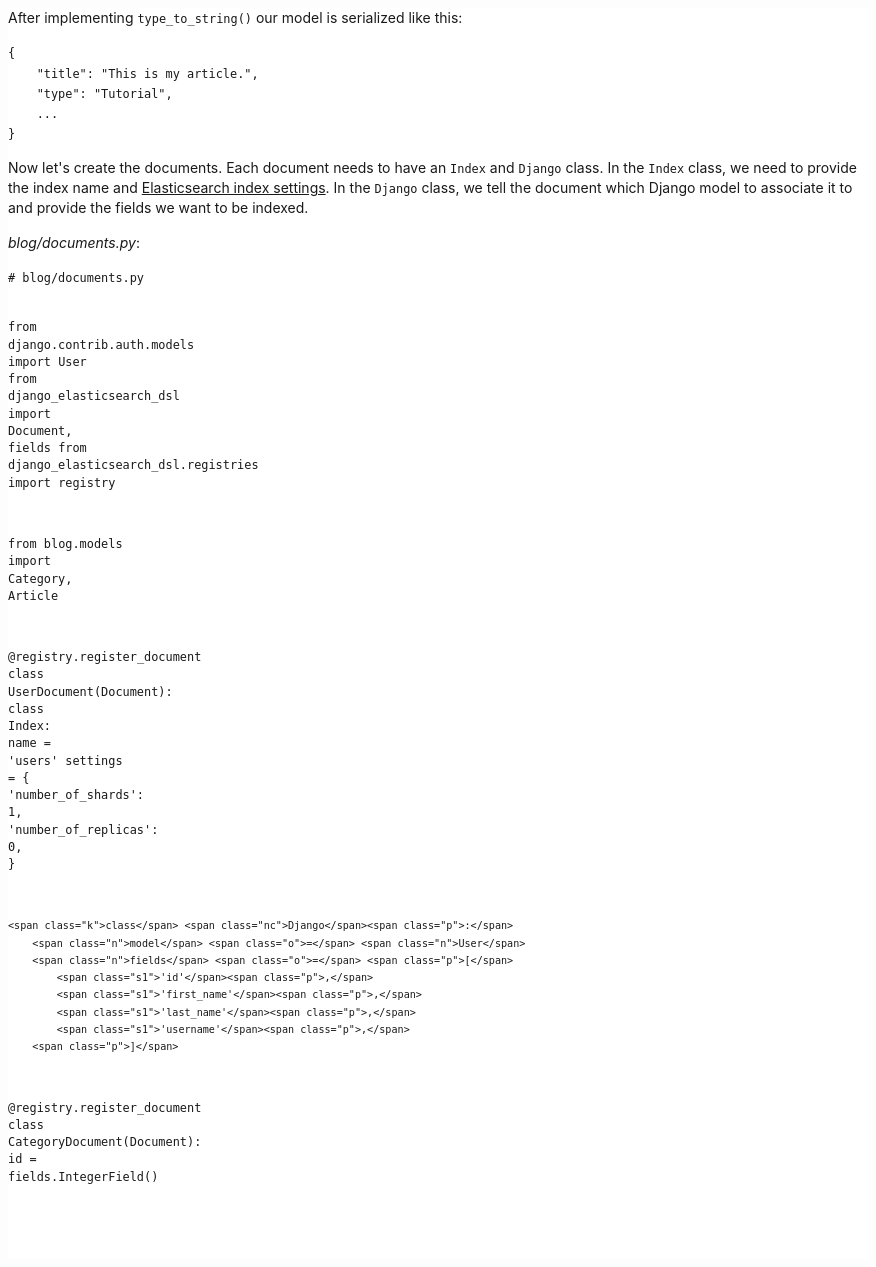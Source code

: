 </code></pre>
<p>After implementing <code>type_to_string()</code> our model is serialized like this:</p>
<pre><span></span><code><span class="p">{</span><span class="w"></span>
<span class="w">    </span><span class="nt">"title"</span><span class="p">:</span><span class="w"> </span><span class="s2">"This is my article."</span><span class="p">,</span><span class="w"></span>
<span class="w">    </span><span class="nt">"type"</span><span class="p">:</span><span class="w"> </span><span class="s2">"Tutorial"</span><span class="p">,</span><span class="w"></span>
<span class="w">    </span><span class="err">...</span><span class="w"></span>
<span class="p">}</span><span class="w"></span>
</code></pre>
<p>Now let's create the documents. Each document needs to have an <code>Index</code> and <code>Django</code> class. In the <code>Index</code> class, we need to provide the index name and <a href="https://www.elastic.co/guide/en/elasticsearch/reference/current/indices-update-settings.html">Elasticsearch index settings</a>. In the <code>Django</code> class, we tell the document which Django model to associate it to and provide the fields we want to be indexed.</p>
<p><em>blog/documents.py</em>:</p>
<pre><span></span><code><span class="c1"># blog/documents.py</span>

<span class="kn">from</span> <span class="nn">django.contrib.auth.models</span> <span class="kn">import</span> <span class="n">User</span>
<span class="kn">from</span> <span class="nn">django_elasticsearch_dsl</span> <span class="kn">import</span> <span class="n">Document</span><span class="p">,</span> <span class="n">fields</span>
<span class="kn">from</span> <span class="nn">django_elasticsearch_dsl.registries</span> <span class="kn">import</span> <span class="n">registry</span>

<span class="kn">from</span> <span class="nn">blog.models</span> <span class="kn">import</span> <span class="n">Category</span><span class="p">,</span> <span class="n">Article</span>


<span class="nd">@registry</span><span class="o">.</span><span class="n">register_document</span>
<span class="k">class</span> <span class="nc">UserDocument</span><span class="p">(</span><span class="n">Document</span><span class="p">):</span>
    <span class="k">class</span> <span class="nc">Index</span><span class="p">:</span>
        <span class="n">name</span> <span class="o">=</span> <span class="s1">'users'</span>
        <span class="n">settings</span> <span class="o">=</span> <span class="p">{</span>
            <span class="s1">'number_of_shards'</span><span class="p">:</span> <span class="mi">1</span><span class="p">,</span>
            <span class="s1">'number_of_replicas'</span><span class="p">:</span> <span class="mi">0</span><span class="p">,</span>
        <span class="p">}</span>

    <span class="k">class</span> <span class="nc">Django</span><span class="p">:</span>
        <span class="n">model</span> <span class="o">=</span> <span class="n">User</span>
        <span class="n">fields</span> <span class="o">=</span> <span class="p">[</span>
            <span class="s1">'id'</span><span class="p">,</span>
            <span class="s1">'first_name'</span><span class="p">,</span>
            <span class="s1">'last_name'</span><span class="p">,</span>
            <span class="s1">'username'</span><span class="p">,</span>
        <span class="p">]</span>


<span class="nd">@registry</span><span class="o">.</span><span class="n">register_document</span>
<span class="k">class</span> <span class="nc">CategoryDocument</span><span class="p">(</span><span class="n">Document</span><span class="p">):</span>
    <span class="nb">id</span> <span class="o">=</span> <span class="n">fields</span><span class="o">.</span><span class="n">IntegerField</span><span class="p">()</span>

